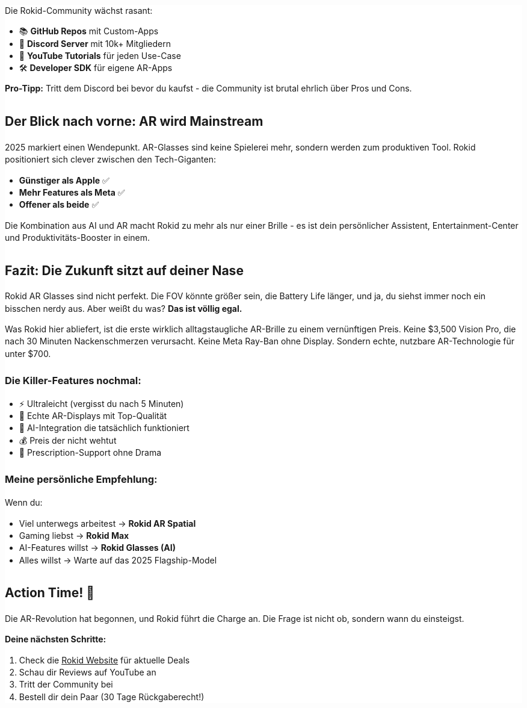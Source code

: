 Die Rokid-Community wächst rasant:

- 📚 **GitHub Repos** mit Custom-Apps
- 💬 **Discord Server** mit 10k+ Mitgliedern
- 🎥 **YouTube Tutorials** für jeden Use-Case
- 🛠️ **Developer SDK** für eigene AR-Apps

**Pro-Tipp:** Tritt dem Discord bei bevor du kaufst - die Community ist brutal ehrlich über Pros und Cons.

## Der Blick nach vorne: AR wird Mainstream

2025 markiert einen Wendepunkt. AR-Glasses sind keine Spielerei mehr, sondern werden zum produktiven Tool. Rokid positioniert sich clever zwischen den Tech-Giganten:

- **Günstiger als Apple** ✅
- **Mehr Features als Meta** ✅
- **Offener als beide** ✅

Die Kombination aus AI und AR macht Rokid zu mehr als nur einer Brille - es ist dein persönlicher Assistent, Entertainment-Center und Produktivitäts-Booster in einem.

## Fazit: Die Zukunft sitzt auf deiner Nase

Rokid AR Glasses sind nicht perfekt. Die FOV könnte größer sein, die Battery Life länger, und ja, du siehst immer noch ein bisschen nerdy aus. Aber weißt du was? **Das ist völlig egal.**

Was Rokid hier abliefert, ist die erste wirklich alltagstaugliche AR-Brille zu einem vernünftigen Preis. Keine $3,500 Vision Pro, die nach 30 Minuten Nackenschmerzen verursacht. Keine Meta Ray-Ban ohne Display. Sondern echte, nutzbare AR-Technologie für unter $700.

### Die Killer-Features nochmal:
- ⚡ Ultraleicht (vergisst du nach 5 Minuten)
- 🎯 Echte AR-Displays mit Top-Qualität
- 🤖 AI-Integration die tatsächlich funktioniert
- 💰 Preis der nicht wehtut
- 🔧 Prescription-Support ohne Drama

### Meine persönliche Empfehlung:

Wenn du:
- Viel unterwegs arbeitest → **Rokid AR Spatial**
- Gaming liebst → **Rokid Max**
- AI-Features willst → **Rokid Glasses (AI)**
- Alles willst → Warte auf das 2025 Flagship-Model

## Action Time! 🚀

Die AR-Revolution hat begonnen, und Rokid führt die Charge an. Die Frage ist nicht ob, sondern wann du einsteigst.

**Deine nächsten Schritte:**
1. Check die [Rokid Website](https://global.rokid.com) für aktuelle Deals
2. Schau dir Reviews auf YouTube an
3. Tritt der Community bei
4. Bestell dir dein Paar (30 Tage Rückgaberecht!)
